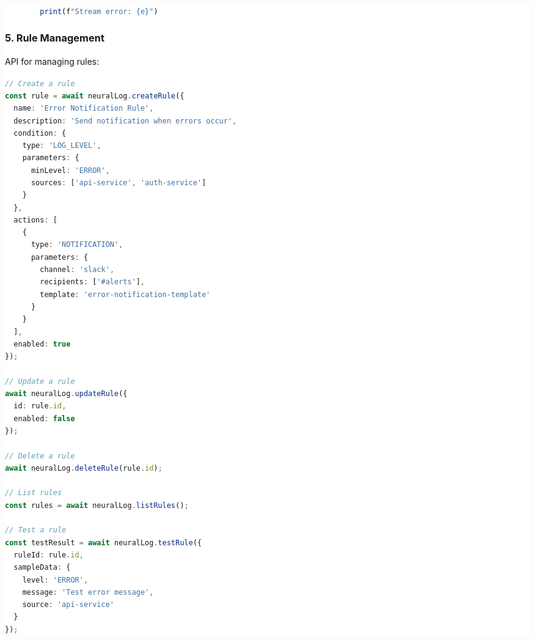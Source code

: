 ```typescript
        print(f"Stream error: {e}")
```

### 5. Rule Management

API for managing rules:

```typescript
// Create a rule
const rule = await neuralLog.createRule({
  name: 'Error Notification Rule',
  description: 'Send notification when errors occur',
  condition: {
    type: 'LOG_LEVEL',
    parameters: {
      minLevel: 'ERROR',
      sources: ['api-service', 'auth-service']
    }
  },
  actions: [
    {
      type: 'NOTIFICATION',
      parameters: {
        channel: 'slack',
        recipients: ['#alerts'],
        template: 'error-notification-template'
      }
    }
  ],
  enabled: true
});

// Update a rule
await neuralLog.updateRule({
  id: rule.id,
  enabled: false
});

// Delete a rule
await neuralLog.deleteRule(rule.id);

// List rules
const rules = await neuralLog.listRules();

// Test a rule
const testResult = await neuralLog.testRule({
  ruleId: rule.id,
  sampleData: {
    level: 'ERROR',
    message: 'Test error message',
    source: 'api-service'
  }
});
```
